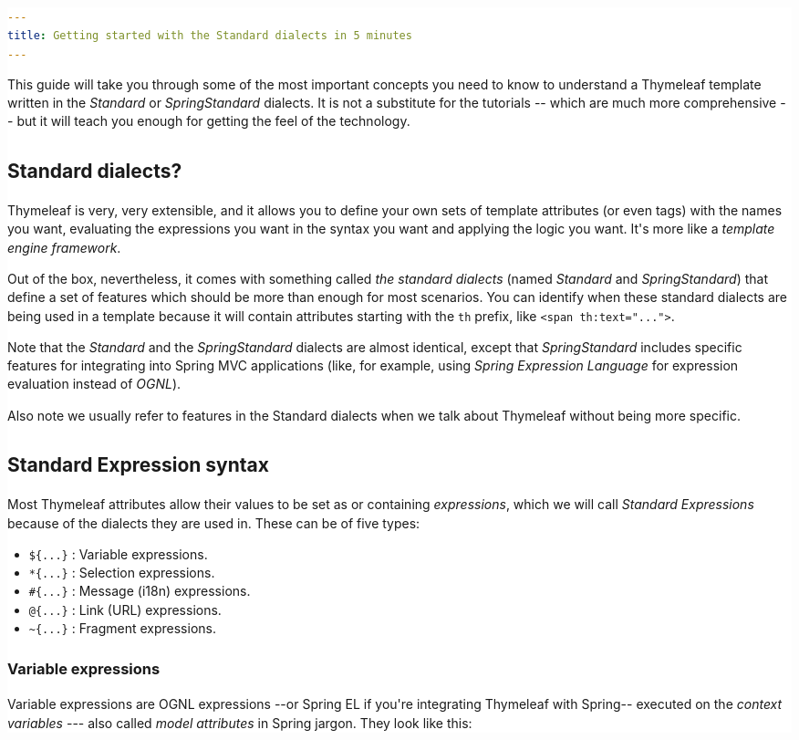 ```yaml
---
title: Getting started with the Standard dialects in 5 minutes
---
```



This guide will take you through some of the most important concepts you
need to know to understand a Thymeleaf template written in the
*Standard* or *SpringStandard* dialects. It is not a substitute for the
tutorials -- which are much more comprehensive -- but it will teach you
enough for getting the feel of the technology.


Standard dialects?
------------------

Thymeleaf is very, very extensible, and it allows you to define your own
sets of template attributes (or even tags) with the names you want,
evaluating the expressions you want in the syntax you want and applying
the logic you want. It's more like a *template engine framework*.

Out of the box, nevertheless, it comes with something called *the
standard dialects* (named *Standard* and *SpringStandard*) that define a
set of features which should be more than enough for most scenarios. You
can identify when these standard dialects are being used in a template
because it will contain attributes starting with the `th` prefix, like
`<span th:text="...">`.

Note that the *Standard* and the *SpringStandard* dialects are almost
identical, except that *SpringStandard* includes specific features for
integrating into Spring MVC applications (like, for example, using
*Spring Expression Language* for expression evaluation instead of
*OGNL*).

Also note we usually refer to features in the Standard dialects when we
talk about Thymeleaf without being more specific.


Standard Expression syntax
--------------------------

Most Thymeleaf attributes allow their values to be set as or containing
*expressions*, which we will call *Standard Expressions* because of the
dialects they are used in. These can be of five types:

  - `${...}` : Variable expressions.
  - `*{...}` : Selection expressions.
  - `#{...}` : Message (i18n) expressions.
  - `@{...}` : Link (URL) expressions.
  - `~{...}` : Fragment expressions.

### Variable expressions

Variable expressions are OGNL expressions --or Spring EL if you're integrating
Thymeleaf with Spring-- executed on the *context variables* --- also called
*model attributes* in Spring jargon. They look like this:
